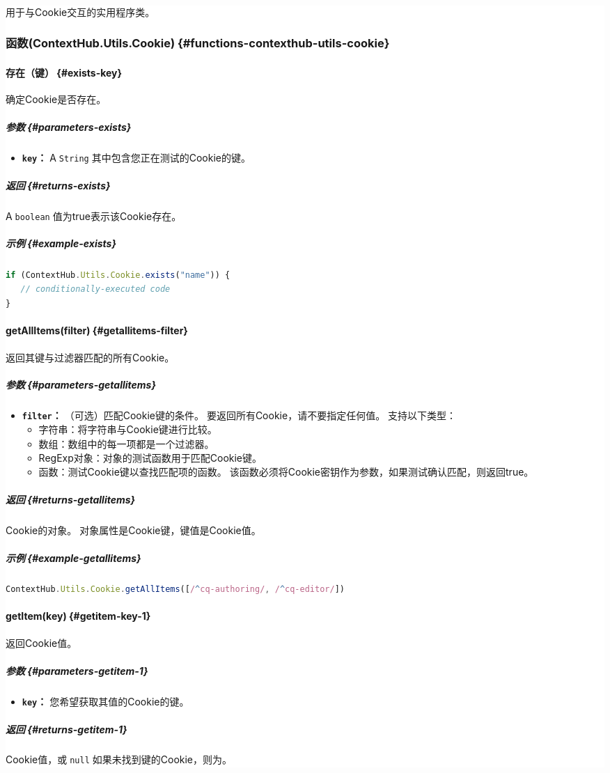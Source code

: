 用于与Cookie交互的实用程序类。

### 函数(ContextHub.Utils.Cookie) {#functions-contexthub-utils-cookie}

#### 存在（键） {#exists-key}

确定Cookie是否存在。

##### 参数 {#parameters-exists}

* **`key`：** A `String` 其中包含您正在测试的Cookie的键。

##### 返回 {#returns-exists}

A `boolean` 值为true表示该Cookie存在。

##### 示例 {#example-exists}

```javascript
if (ContextHub.Utils.Cookie.exists("name")) {
   // conditionally-executed code
}
```

#### getAllItems(filter) {#getallitems-filter}

返回其键与过滤器匹配的所有Cookie。

##### 参数 {#parameters-getallitems}

* **`filter`：** （可选）匹配Cookie键的条件。 要返回所有Cookie，请不要指定任何值。 支持以下类型：
   * 字符串：将字符串与Cookie键进行比较。
   * 数组：数组中的每一项都是一个过滤器。
   * RegExp对象：对象的测试函数用于匹配Cookie键。
   * 函数：测试Cookie键以查找匹配项的函数。 该函数必须将Cookie密钥作为参数，如果测试确认匹配，则返回true。

##### 返回 {#returns-getallitems}

Cookie的对象。 对象属性是Cookie键，键值是Cookie值。

##### 示例 {#example-getallitems}

```javascript
ContextHub.Utils.Cookie.getAllItems([/^cq-authoring/, /^cq-editor/])
```

#### getItem(key) {#getitem-key-1}

返回Cookie值。

##### 参数 {#parameters-getitem-1}

* **`key`：** 您希望获取其值的Cookie的键。

##### 返回 {#returns-getitem-1}

Cookie值，或 `null` 如果未找到键的Cookie，则为。
